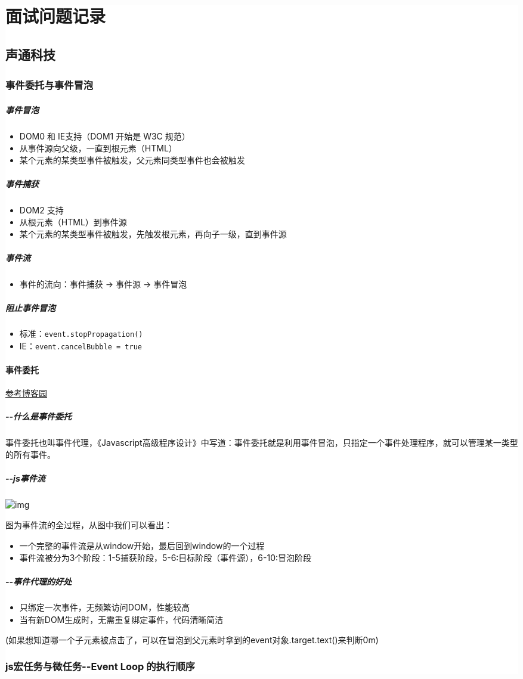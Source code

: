 # 面试问题记录

## 声通科技

### 事件委托与事件冒泡

##### 事件冒泡

- DOM0 和 IE支持（DOM1 开始是 W3C 规范）
- 从事件源向父级，一直到根元素（HTML）
- 某个元素的某类型事件被触发，父元素同类型事件也会被触发

##### 事件捕获

- DOM2 支持
- 从根元素（HTML）到事件源
- 某个元素的某类型事件被触发，先触发根元素，再向子一级，直到事件源

##### 事件流

- 事件的流向：事件捕获 → 事件源 → 事件冒泡

##### 阻止事件冒泡

- 标准：`event.stopPropagation()`
- IE：`event.cancelBubble = true`

#### 事件委托

[参考博客园](https://www.cnblogs.com/yxqd/p/10369392.html)

##### --什么是事件委托

事件委托也叫事件代理，《Javascript高级程序设计》中写道：事件委托就是利用事件冒泡，只指定一个事件处理程序，就可以管理某一类型的所有事件。

##### --js事件流

![img](https://img2018.cnblogs.com/blog/1156597/201902/1156597-20190213140635373-1469199534.png)

图为事件流的全过程，从图中我们可以看出：

- 一个完整的事件流是从window开始，最后回到window的一个过程
- 事件流被分为3个阶段：1-5捕获阶段，5-6:目标阶段（事件源），6-10:冒泡阶段

##### --事件代理的好处

- 只绑定一次事件，无频繁访问DOM，性能较高
- 当有新DOM生成时，无需重复绑定事件，代码清晰简洁

(如果想知道哪一个子元素被点击了，可以在冒泡到父元素时拿到的event对象.target.text()来判断0m)






### js宏任务与微任务--Event Loop 的执行顺序
